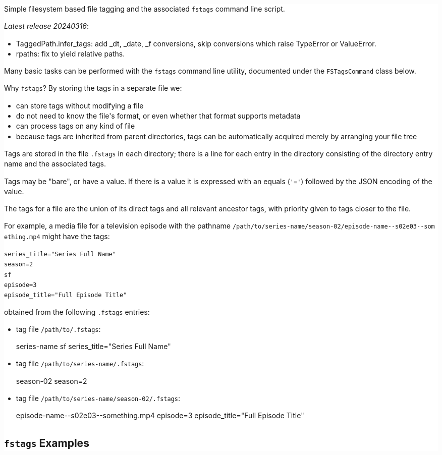 Simple filesystem based file tagging
and the associated `fstags` command line script.

*Latest release 20240316*:
* TaggedPath.infer_tags: add _dt, _date, _f conversions, skip conversions which raise TypeError or ValueError.
* rpaths: fix to yield relative paths.

Many basic tasks can be performed with the `fstags` command line utility,
documented under the `FSTagsCommand` class below.

Why `fstags`?
By storing the tags in a separate file we:
* can store tags without modifying a file
* do not need to know the file's format,
  or even whether that format supports metadata
* can process tags on any kind of file
* because tags are inherited from parent directories,
  tags can be automatically acquired merely by arranging your file tree

Tags are stored in the file `.fstags` in each directory;
there is a line for each entry in the directory
consisting of the directory entry name and the associated tags.

Tags may be "bare", or have a value.
If there is a value it is expressed with an equals (`'='`)
followed by the JSON encoding of the value.

The tags for a file are the union of its direct tags
and all relevant ancestor tags,
with priority given to tags closer to the file.

For example, a media file for a television episode with the pathname
`/path/to/series-name/season-02/episode-name--s02e03--something.mp4`
might have the tags:

    series_title="Series Full Name"
    season=2
    sf
    episode=3
    episode_title="Full Episode Title"

obtained from the following `.fstags` entries:
* tag file `/path/to/.fstags`:

    series-name sf series_title="Series Full Name"

* tag file `/path/to/series-name/.fstags`:

  season-02 season=2

* tag file `/path/to/series-name/season-02/.fstags`:

  episode-name--s02e03--something.mp4 episode=3 episode_title="Full Episode Title"

## `fstags` Examples ##
